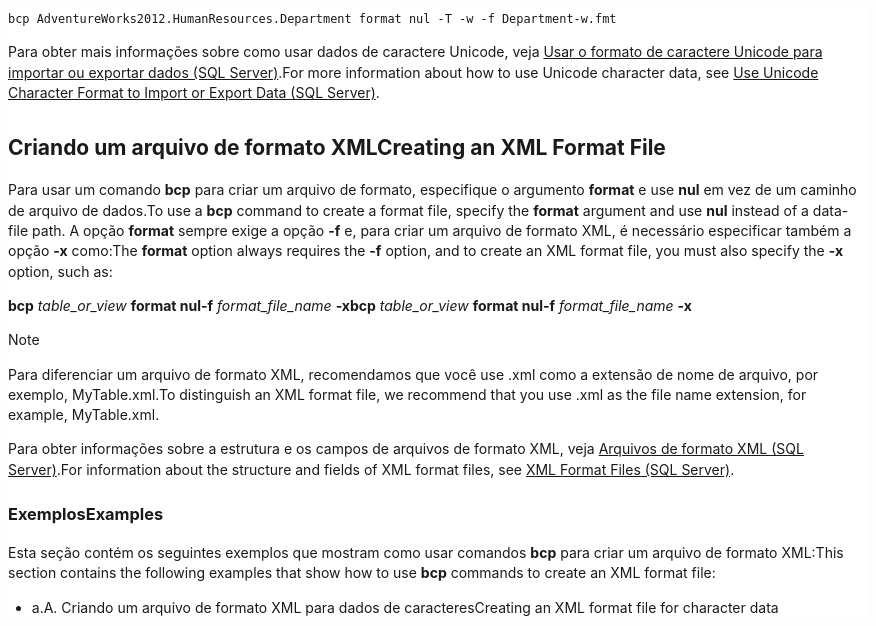 ```  
bcp AdventureWorks2012.HumanResources.Department format nul -T -w -f Department-w.fmt  
```  
  
 <span data-ttu-id="ee350-173">Para obter mais informações sobre como usar dados de caractere Unicode, veja [Usar o formato de caractere Unicode para importar ou exportar dados &#40;SQL Server&#41;](use-unicode-character-format-to-import-or-export-data-sql-server.md).</span><span class="sxs-lookup"><span data-stu-id="ee350-173">For more information about how to use Unicode character data, see [Use Unicode Character Format to Import or Export Data &#40;SQL Server&#41;](use-unicode-character-format-to-import-or-export-data-sql-server.md).</span></span>  
  
## <a name="creating-an-xml-format-file"></a><span data-ttu-id="ee350-174">Criando um arquivo de formato XML</span><span class="sxs-lookup"><span data-stu-id="ee350-174">Creating an XML Format File</span></span>  
 <span data-ttu-id="ee350-175">Para usar um comando **bcp** para criar um arquivo de formato, especifique o argumento **format** e use **nul** em vez de um caminho de arquivo de dados.</span><span class="sxs-lookup"><span data-stu-id="ee350-175">To use a **bcp** command to create a format file, specify the **format** argument and use **nul** instead of a data-file path.</span></span> <span data-ttu-id="ee350-176">A opção **format** sempre exige a opção **-f** e, para criar um arquivo de formato XML, é necessário especificar também a opção **-x** como:</span><span class="sxs-lookup"><span data-stu-id="ee350-176">The **format** option always requires the **-f** option, and to create an XML format file, you must also specify the **-x** option, such as:</span></span>  
  
 <span data-ttu-id="ee350-177">**bcp** _table_or_view_ **format nul-f** _format_file_name_ **-x**</span><span class="sxs-lookup"><span data-stu-id="ee350-177">**bcp** _table_or_view_ **format nul-f** _format_file_name_ **-x**</span></span>  
  
> [!NOTE]  
>  <span data-ttu-id="ee350-178">Para diferenciar um arquivo de formato XML, recomendamos que você use .xml como a extensão de nome de arquivo, por exemplo, MyTable.xml.</span><span class="sxs-lookup"><span data-stu-id="ee350-178">To distinguish an XML format file, we recommend that you use .xml as the file name extension, for example, MyTable.xml.</span></span>  
  
 <span data-ttu-id="ee350-179">Para obter informações sobre a estrutura e os campos de arquivos de formato XML, veja [Arquivos de formato XML &#40;SQL Server&#41;](xml-format-files-sql-server.md).</span><span class="sxs-lookup"><span data-stu-id="ee350-179">For information about the structure and fields of XML format files, see [XML Format Files &#40;SQL Server&#41;](xml-format-files-sql-server.md).</span></span>  
  
### <a name="examples"></a><span data-ttu-id="ee350-180">Exemplos</span><span class="sxs-lookup"><span data-stu-id="ee350-180">Examples</span></span>  
 <span data-ttu-id="ee350-181">Esta seção contém os seguintes exemplos que mostram como usar comandos **bcp** para criar um arquivo de formato XML:</span><span class="sxs-lookup"><span data-stu-id="ee350-181">This section contains the following examples that show how to use **bcp** commands to create an XML format file:</span></span>  
  
-   <span data-ttu-id="ee350-182">a.</span><span class="sxs-lookup"><span data-stu-id="ee350-182">A.</span></span> <span data-ttu-id="ee350-183">Criando um arquivo de formato XML para dados de caracteres</span><span class="sxs-lookup"><span data-stu-id="ee350-183">Creating an XML format file for character data</span></span>  
  